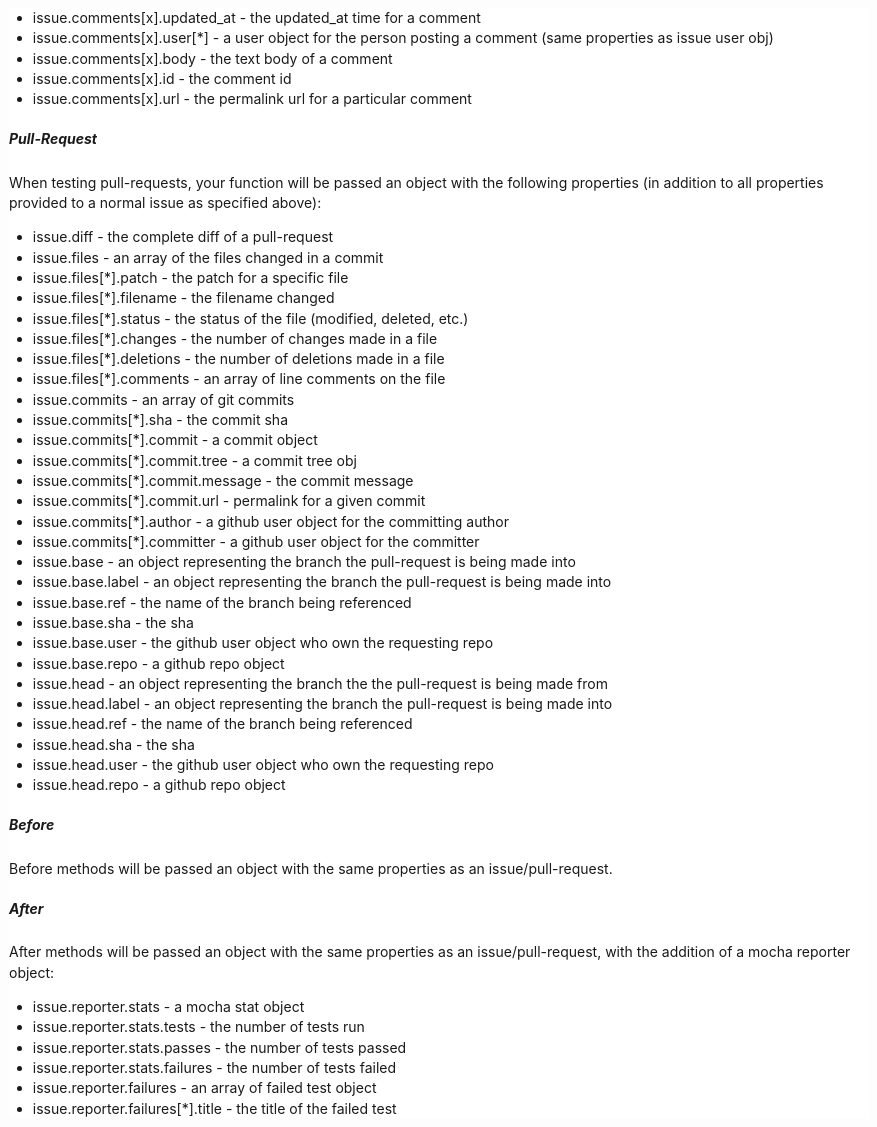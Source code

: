 + issue.comments[x].updated_at - the updated_at time for a comment
+ issue.comments[x].user[*] - a user object for the person posting a comment (same properties as issue user obj)
+ issue.comments[x].body - the text body of a comment
+ issue.comments[x].id - the comment id
+ issue.comments[x].url - the permalink url for a particular comment


##### Pull-Request

When testing pull-requests, your function will be passed an object with the following properties (in addition to all properties provided to a normal issue as specified above):

+ issue.diff - the complete diff of a pull-request
+ issue.files - an array of the files changed in a commit
+ issue.files[*].patch - the patch for a specific file
+ issue.files[*].filename - the filename changed
+ issue.files[*].status - the status of the file (modified, deleted, etc.)
+ issue.files[*].changes - the number of changes made in a file
+ issue.files[*].deletions - the number of deletions made in a file
+ issue.files[*].comments - an array of line comments on the file
+ issue.commits - an array of git commits
+ issue.commits[*].sha - the commit sha
+ issue.commits[*].commit - a commit object
+ issue.commits[*].commit.tree - a commit tree obj
+ issue.commits[*].commit.message - the commit message
+ issue.commits[*].commit.url - permalink for a given commit
+ issue.commits[*].author - a github user object for the committing author
+ issue.commits[*].committer - a github user object for the committer
+ issue.base - an object representing the branch the pull-request is being made into
+ issue.base.label - an object representing the branch the pull-request is being made into
+ issue.base.ref - the name of the branch being referenced
+ issue.base.sha - the sha
+ issue.base.user - the github user object who own the requesting repo
+ issue.base.repo - a github repo object
+ issue.head - an object representing the branch the the pull-request is being made from
+ issue.head.label - an object representing the branch the pull-request is being made into
+ issue.head.ref - the name of the branch being referenced
+ issue.head.sha - the sha
+ issue.head.user - the github user object who own the requesting repo
+ issue.head.repo - a github repo object

##### Before

Before methods will be passed an object with the same properties as an issue/pull-request.

##### After

After methods will be passed an object with the same properties as an issue/pull-request, with the addition of a mocha reporter object:

+ issue.reporter.stats - a mocha stat object
+ issue.reporter.stats.tests - the number of tests run
+ issue.reporter.stats.passes - the number of tests passed
+ issue.reporter.stats.failures - the number of tests failed
+ issue.reporter.failures - an array of failed test object
+ issue.reporter.failures[*].title - the title of the failed test

